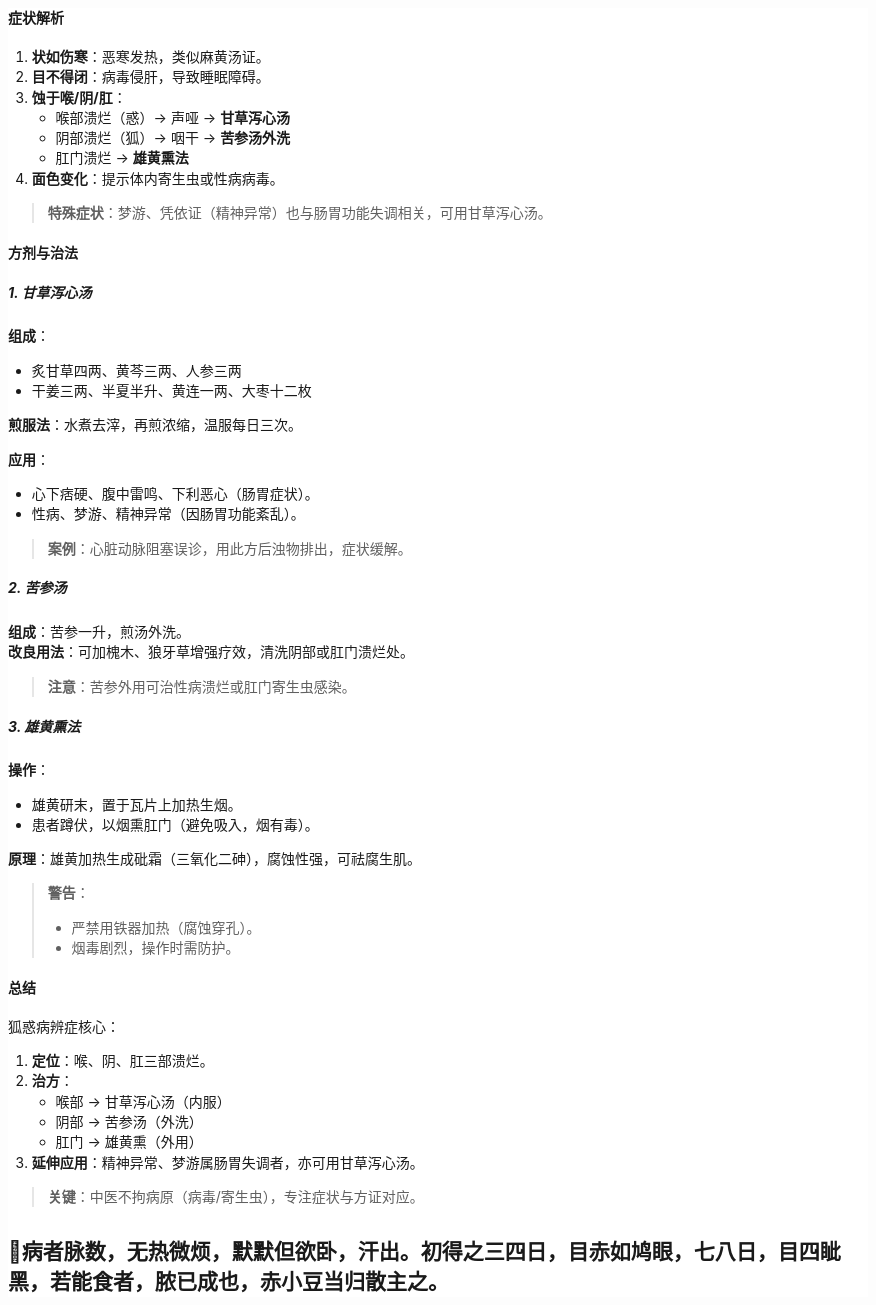 #### 症状解析  
1. **状如伤寒**：恶寒发热，类似麻黄汤证。  
2. **目不得闭**：病毒侵肝，导致睡眠障碍。  
3. **蚀于喉/阴/肛**：  
   - 喉部溃烂（惑）→ 声哑 → **甘草泻心汤**  
   - 阴部溃烂（狐）→ 咽干 → **苦参汤外洗**  
   - 肛门溃烂 → **雄黄熏法**  
4. **面色变化**：提示体内寄生虫或性病病毒。  

> **特殊症状**：梦游、凭依证（精神异常）也与肠胃功能失调相关，可用甘草泻心汤。  

#### 方剂与治法  

##### 1. 甘草泻心汤  
**组成**：  
- 炙甘草四两、黄芩三两、人参三两  
- 干姜三两、半夏半升、黄连一两、大枣十二枚  

**煎服法**：水煮去滓，再煎浓缩，温服每日三次。  

**应用**：  
- 心下痞硬、腹中雷鸣、下利恶心（肠胃症状）。  
- 性病、梦游、精神异常（因肠胃功能紊乱）。  

> **案例**：心脏动脉阻塞误诊，用此方后浊物排出，症状缓解。  

##### 2. 苦参汤  
**组成**：苦参一升，煎汤外洗。  
**改良用法**：可加槐木、狼牙草增强疗效，清洗阴部或肛门溃烂处。  

> **注意**：苦参外用可治性病溃烂或肛门寄生虫感染。  

##### 3. 雄黄熏法  
**操作**：  
- 雄黄研末，置于瓦片上加热生烟。  
- 患者蹲伏，以烟熏肛门（避免吸入，烟有毒）。  

**原理**：雄黄加热生成砒霜（三氧化二砷），腐蚀性强，可祛腐生肌。  

> **警告**：  
> - 严禁用铁器加热（腐蚀穿孔）。  
> - 烟毒剧烈，操作时需防护。  

#### 总结  
狐惑病辨症核心：  
1. **定位**：喉、阴、肛三部溃烂。  
2. **治方**：  
   - 喉部 → 甘草泻心汤（内服）  
   - 阴部 → 苦参汤（外洗）  
   - 肛门 → 雄黄熏（外用）  
3. **延伸应用**：精神异常、梦游属肠胃失调者，亦可用甘草泻心汤。  

> **关键**：中医不拘病原（病毒/寄生虫），专注症状与方证对应。

## 📜病者脉数，无热微烦，默默但欲卧，汗出。初得之三四日，目赤如鸠眼，七八日，目四眦黑，若能食者，脓已成也，赤小豆当归散主之。
